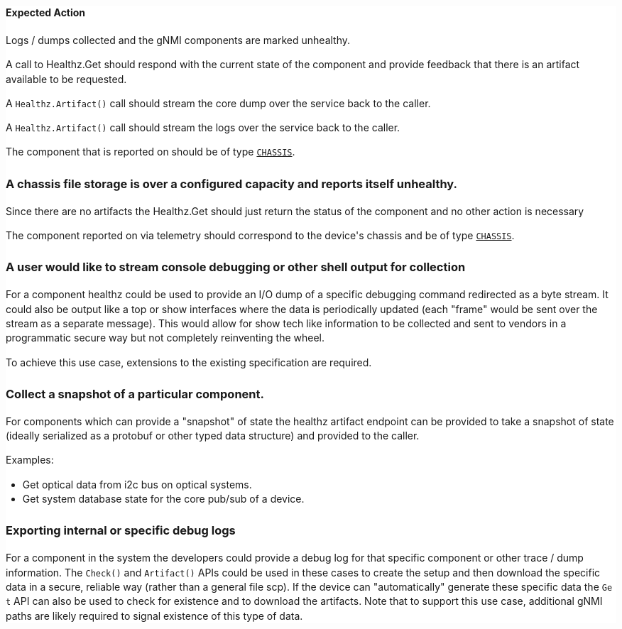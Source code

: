 #### Expected Action

Logs / dumps collected and the gNMI components are marked unhealthy.

A call to Healthz.Get should respond with the current state of the component
and provide feedback that there is an artifact available to be requested.

A `Healthz.Artifact()` call should stream the core dump over the service back
to the caller.

A `Healthz.Artifact()` call should stream the logs over the service back to the
caller.

The component that is reported on should be of type
[`CHASSIS`](https://openconfig.net/projects/models/schemadocs/yangdoc/openconfig-platform.html#ident-chassis).

### A chassis file storage is over a configured capacity and reports itself unhealthy.

Since there are no artifacts the Healthz.Get should just return the status of
the component and no other action is necessary

The component reported on via telemetry should correspond to the device's
chassis and be of type
[`CHASSIS`](https://openconfig.net/projects/models/schemadocs/yangdoc/openconfig-platform.html#ident-chassis).

### A user would like to stream console debugging or other shell output for collection

For a component healthz could be used to provide an I/O dump of a specific
debugging command redirected as a byte stream.  It could also be output like a
top or show interfaces where the data is periodically updated (each "frame"
would be sent over the stream as a separate message).  This would allow for
show tech like information to be collected and sent to vendors in a
programmatic secure way but not completely reinventing the wheel.

To achieve this use case, extensions to the existing specification are
required.

### Collect a snapshot of a particular component.

For components which can provide a "snapshot" of state the healthz artifact
endpoint can be provided to take a snapshot of state (ideally serialized as a
protobuf or other typed data structure) and provided to the caller.

Examples:
* Get optical data from i2c bus on optical systems.
* Get system database state for the core pub/sub of a device.

### Exporting internal or specific debug logs

For a component in the system the developers could provide a debug log for that
specific component or other trace / dump information.  The `Check()` and
`Artifact()` APIs could be used in these cases to create the setup and then
download the specific data in a secure, reliable way (rather than a general
file scp). If the device can "automatically" generate these specific data the
`Get` API can also be used to check for existence and to download the
artifacts. Note that to support this use case, additional gNMI paths are likely
required to signal existence of this type of data.
